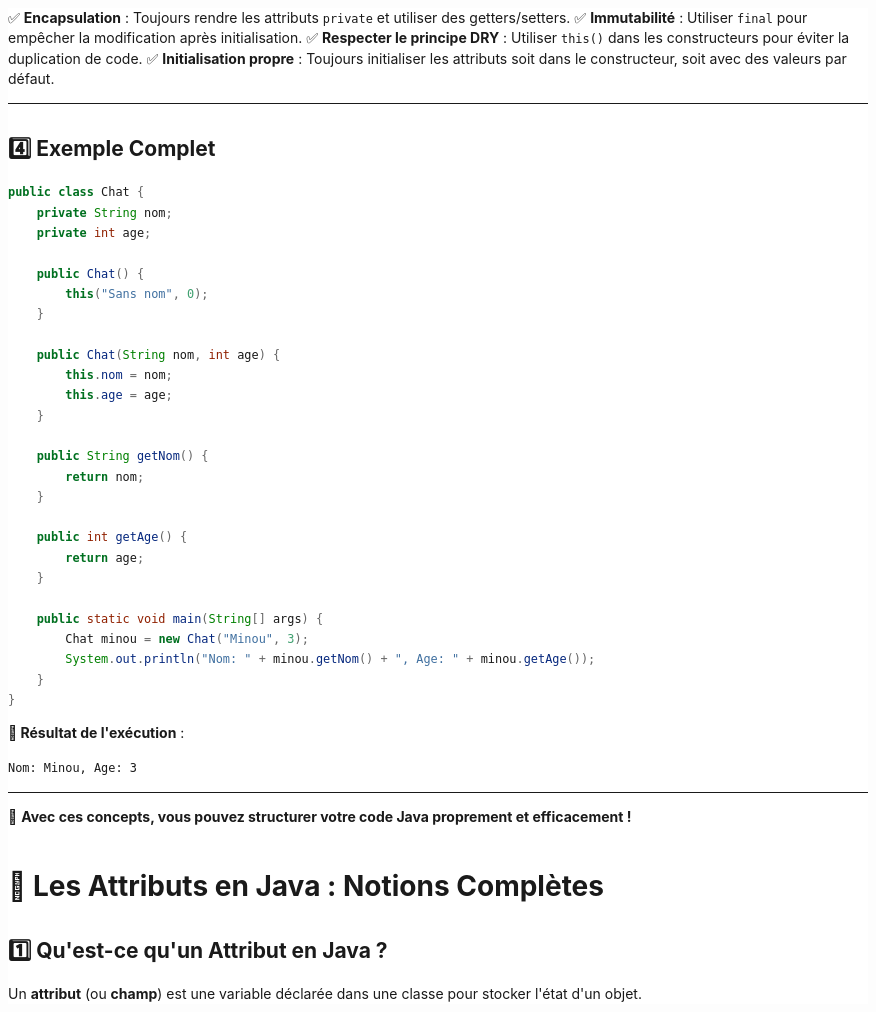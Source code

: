 ✅ **Encapsulation** : Toujours rendre les attributs `private` et utiliser des getters/setters.
✅ **Immutabilité** : Utiliser `final` pour empêcher la modification après initialisation.
✅ **Respecter le principe DRY** : Utiliser `this()` dans les constructeurs pour éviter la duplication de code.
✅ **Initialisation propre** : Toujours initialiser les attributs soit dans le constructeur, soit avec des valeurs par défaut.

---

## 4️⃣ **Exemple Complet**
```java
public class Chat {
    private String nom;
    private int age;
    
    public Chat() {
        this("Sans nom", 0);
    }
    
    public Chat(String nom, int age) {
        this.nom = nom;
        this.age = age;
    }
    
    public String getNom() {
        return nom;
    }
    
    public int getAge() {
        return age;
    }
    
    public static void main(String[] args) {
        Chat minou = new Chat("Minou", 3);
        System.out.println("Nom: " + minou.getNom() + ", Age: " + minou.getAge());
    }
}
```

**🔹 Résultat de l'exécution** :
```
Nom: Minou, Age: 3
```

---

🚀 **Avec ces concepts, vous pouvez structurer votre code Java proprement et efficacement !**

# 📌 Les Attributs en Java : Notions Complètes

## 1️⃣ **Qu'est-ce qu'un Attribut en Java ?**
Un **attribut** (ou **champ**) est une variable déclarée dans une classe pour stocker l'état d'un objet.
